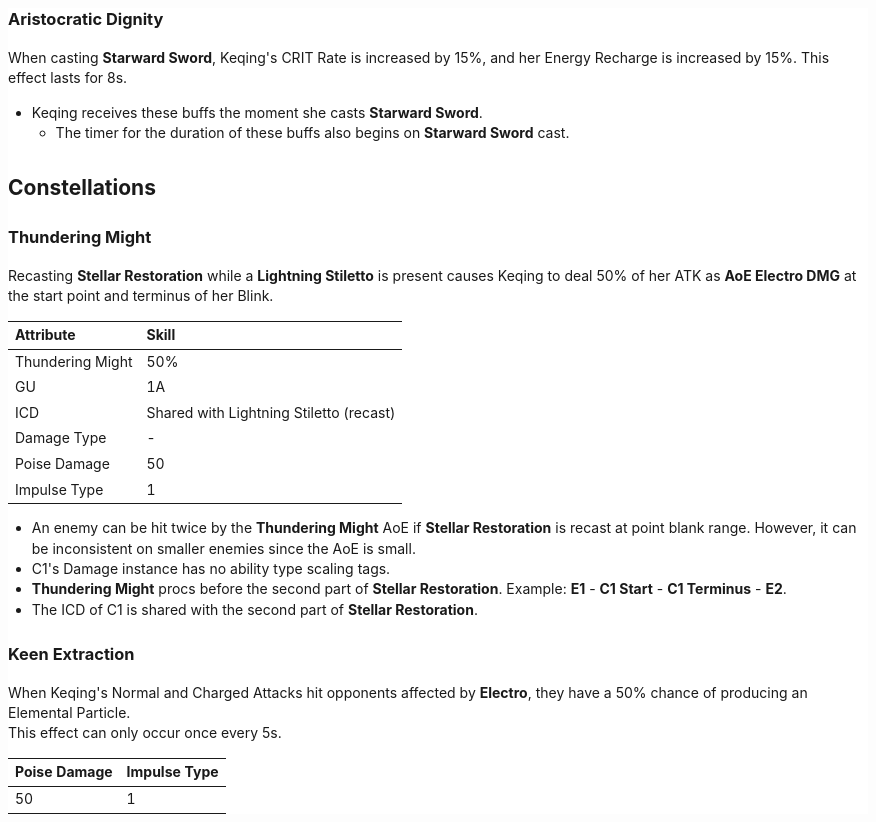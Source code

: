 <TabItem value="a4" label="Ascension 4">

### Aristocratic Dignity

When casting **Starward Sword**, Keqing's CRIT Rate is increased by 15%, and her Energy Recharge is increased by 15%. This effect lasts for 8s.

* Keqing receives these buffs the moment she casts **Starward Sword**.
  * The timer for the duration of these buffs also begins on **Starward Sword** cast.

</TabItem>
</Tabs>

## Constellations

<Tabs>
<TabItem value="c1" label="C1">

### Thundering Might

Recasting **Stellar Restoration** while a **Lightning Stiletto** is present causes Keqing to deal 50% of her ATK as **AoE Electro DMG** at the start point and terminus of her Blink.

| Attribute | Skill |
| :--- | :--- |
| Thundering Might | 50% |
| GU | 1A |
| ICD | Shared with Lightning Stiletto (recast) |
| Damage Type | - |
| Poise Damage | 50 |
| Impulse Type | 1 |

* An enemy can be hit twice by the **Thundering Might** AoE if **Stellar Restoration** is recast at point blank range. However, it can be inconsistent on smaller enemies since the AoE is small.
* C1's Damage instance has no ability type scaling tags.
* **Thundering Might** procs before the second part of **Stellar Restoration**. Example: **E1** - **C1 Start** - **C1 Terminus** - **E2**.
* The ICD of C1 is shared with the second part of **Stellar Restoration**.

</TabItem>

<TabItem value="c2" label="C2">

### Keen Extraction

When Keqing's Normal and Charged Attacks hit opponents affected by **Electro**, they have a 50% chance of producing an Elemental Particle.  
This effect can only occur once every 5s.

| Poise Damage | Impulse Type |
| :--- | :--- |
| 50 | 1 |
